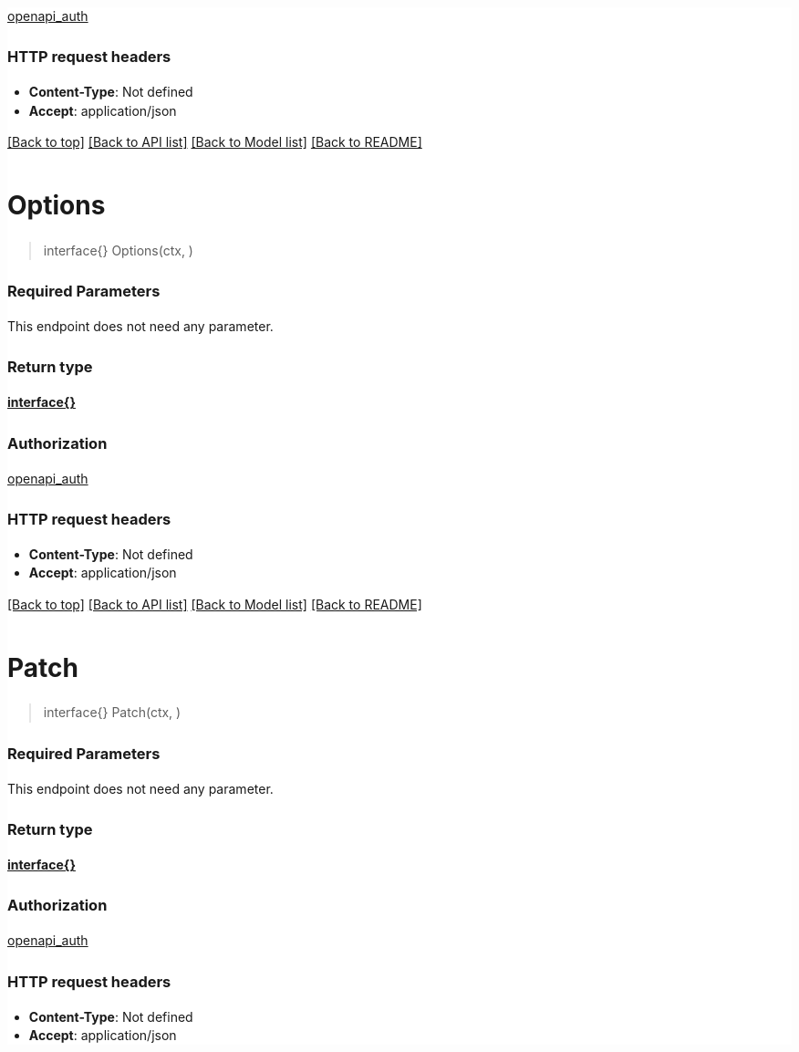 [openapi_auth](../README.md#openapi_auth)

### HTTP request headers

 - **Content-Type**: Not defined
 - **Accept**: application/json

[[Back to top]](#) [[Back to API list]](../README.md#documentation-for-api-endpoints) [[Back to Model list]](../README.md#documentation-for-models) [[Back to README]](../README.md)

# **Options**
> interface{} Options(ctx, )


### Required Parameters
This endpoint does not need any parameter.

### Return type

[**interface{}**](interface{}.md)

### Authorization

[openapi_auth](../README.md#openapi_auth)

### HTTP request headers

 - **Content-Type**: Not defined
 - **Accept**: application/json

[[Back to top]](#) [[Back to API list]](../README.md#documentation-for-api-endpoints) [[Back to Model list]](../README.md#documentation-for-models) [[Back to README]](../README.md)

# **Patch**
> interface{} Patch(ctx, )


### Required Parameters
This endpoint does not need any parameter.

### Return type

[**interface{}**](interface{}.md)

### Authorization

[openapi_auth](../README.md#openapi_auth)

### HTTP request headers

 - **Content-Type**: Not defined
 - **Accept**: application/json
